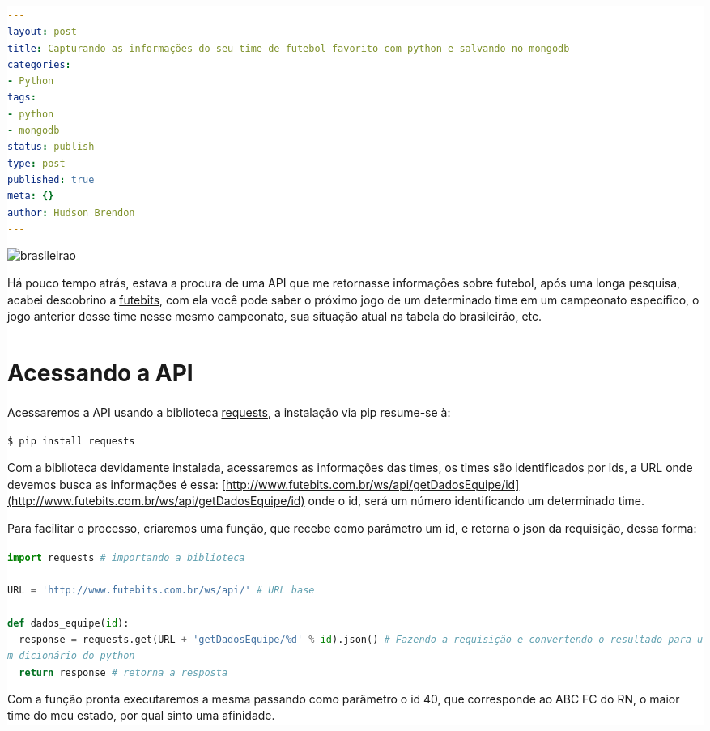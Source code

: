 ```yaml
---
layout: post
title: Capturando as informações do seu time de futebol favorito com python e salvando no mongodb
categories:
- Python
tags:
- python
- mongodb
status: publish
type: post
published: true
meta: {}
author: Hudson Brendon
---
```


![brasileirao](http://hudsonbrendon.github.io/blog/images/brasileirao.png)

Há pouco tempo atrás, estava a procura de uma API que me retornasse informações sobre futebol, após uma longa pesquisa, acabei descobrino a [futebits](http://www.futebits.com.br/), com ela você pode saber o próximo jogo de um determinado time em um campeonato específico, o jogo anterior desse time nesse mesmo campeonato, sua situação atual na tabela do brasileirão, etc.

# Acessando a API

Acessaremos a API usando a biblioteca [requests](http://docs.python-requests.org/en/latest/), a instalação via pip resume-se à:

```bash
$ pip install requests
```
Com a biblioteca devidamente instalada, acessaremos as informações das times, os times são identificados por ids, a URL onde devemos busca as informações é essa: [http://www.futebits.com.br/ws/api/getDadosEquipe/id](http://www.futebits.com.br/ws/api/getDadosEquipe/id) onde o id, será um número identificando um determinado time.

Para facilitar o processo, criaremos uma função, que recebe como parâmetro um id, e retorna o json da requisição, dessa forma:

```python
import requests # importando a biblioteca

URL = 'http://www.futebits.com.br/ws/api/' # URL base

def dados_equipe(id):
  response = requests.get(URL + 'getDadosEquipe/%d' % id).json() # Fazendo a requisição e convertendo o resultado para um dicionário do python
  return response # retorna a resposta
```

Com a função pronta executaremos a mesma passando como parâmetro o id 40, que corresponde ao ABC FC do RN, o maior time do meu estado, por qual sinto uma afinidade.
